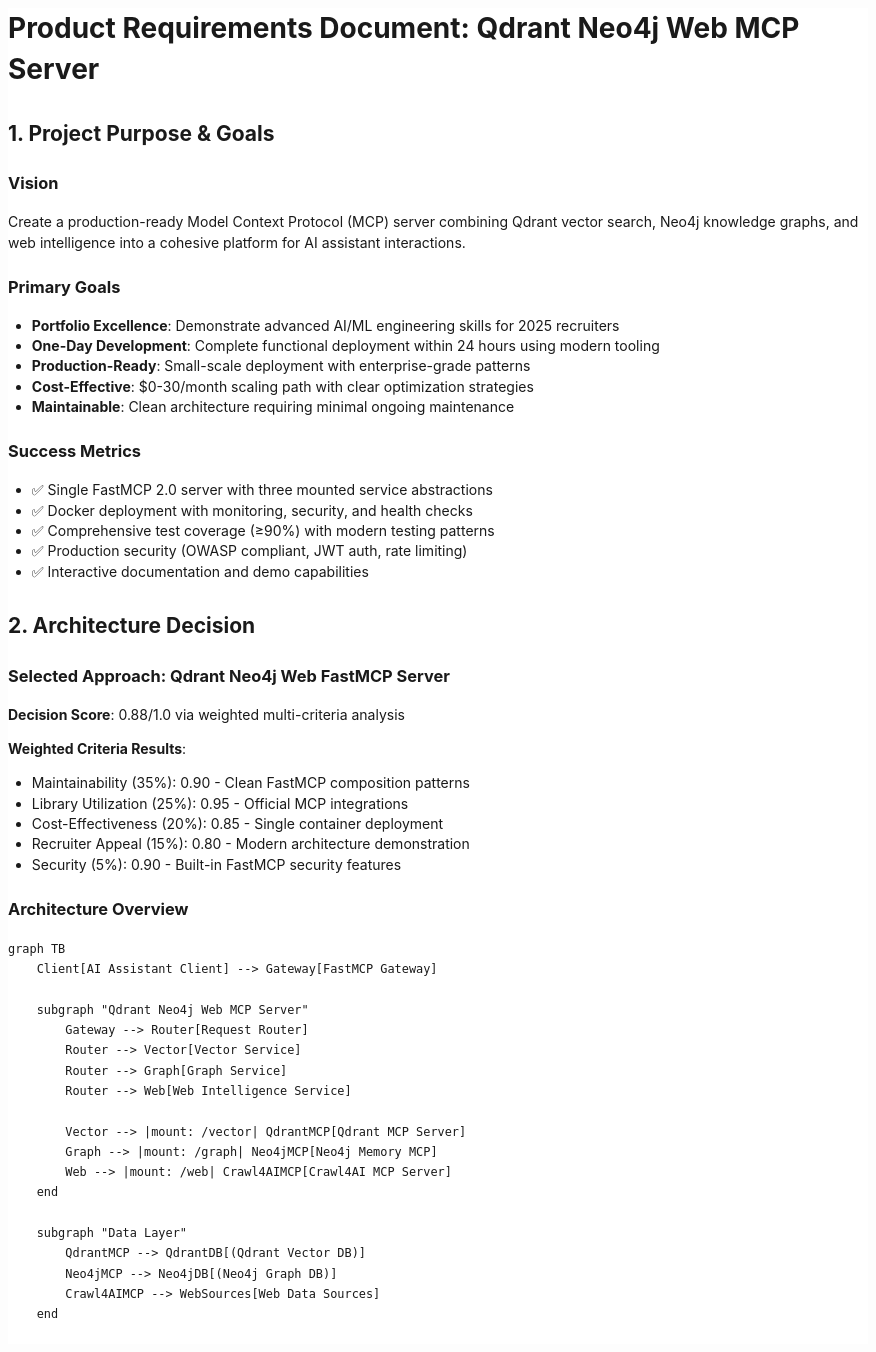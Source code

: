 # Product Requirements Document: Qdrant Neo4j Web MCP Server

## 1. Project Purpose & Goals

### Vision

Create a production-ready Model Context Protocol (MCP) server combining Qdrant vector search, Neo4j knowledge graphs, and web intelligence into a cohesive platform for AI assistant interactions.

### Primary Goals

- **Portfolio Excellence**: Demonstrate advanced AI/ML engineering skills for 2025 recruiters
- **One-Day Development**: Complete functional deployment within 24 hours using modern tooling
- **Production-Ready**: Small-scale deployment with enterprise-grade patterns
- **Cost-Effective**: $0-30/month scaling path with clear optimization strategies
- **Maintainable**: Clean architecture requiring minimal ongoing maintenance

### Success Metrics

- ✅ Single FastMCP 2.0 server with three mounted service abstractions
- ✅ Docker deployment with monitoring, security, and health checks
- ✅ Comprehensive test coverage (≥90%) with modern testing patterns
- ✅ Production security (OWASP compliant, JWT auth, rate limiting)
- ✅ Interactive documentation and demo capabilities

## 2. Architecture Decision

### Selected Approach: Qdrant Neo4j Web FastMCP Server

**Decision Score**: 0.88/1.0 via weighted multi-criteria analysis

**Weighted Criteria Results**:

- Maintainability (35%): 0.90 - Clean FastMCP composition patterns
- Library Utilization (25%): 0.95 - Official MCP integrations
- Cost-Effectiveness (20%): 0.85 - Single container deployment
- Recruiter Appeal (15%): 0.80 - Modern architecture demonstration
- Security (5%): 0.90 - Built-in FastMCP security features

### Architecture Overview

```mermaid
graph TB
    Client[AI Assistant Client] --> Gateway[FastMCP Gateway]
    
    subgraph "Qdrant Neo4j Web MCP Server"
        Gateway --> Router[Request Router]
        Router --> Vector[Vector Service]
        Router --> Graph[Graph Service] 
        Router --> Web[Web Intelligence Service]
        
        Vector --> |mount: /vector| QdrantMCP[Qdrant MCP Server]
        Graph --> |mount: /graph| Neo4jMCP[Neo4j Memory MCP]
        Web --> |mount: /web| Crawl4AIMCP[Crawl4AI MCP Server]
    end
    
    subgraph "Data Layer"
        QdrantMCP --> QdrantDB[(Qdrant Vector DB)]
        Neo4jMCP --> Neo4jDB[(Neo4j Graph DB)]
        Crawl4AIMCP --> WebSources[Web Data Sources]
    end
    
```